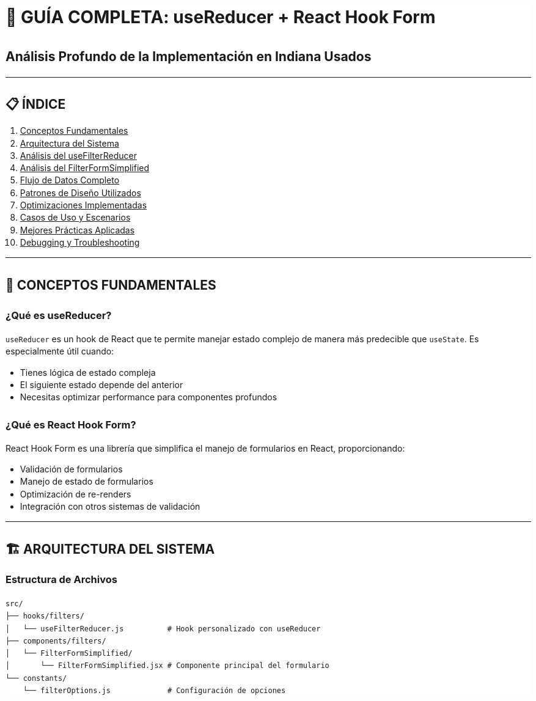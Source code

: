 # 🚀 GUÍA COMPLETA: useReducer + React Hook Form
## Análisis Profundo de la Implementación en Indiana Usados

---

## 📋 ÍNDICE
1. [Conceptos Fundamentales](#conceptos-fundamentales)
2. [Arquitectura del Sistema](#arquitectura-del-sistema)
3. [Análisis del useFilterReducer](#análisis-del-usefilterreducer)
4. [Análisis del FilterFormSimplified](#análisis-del-filterformsimplified)
5. [Flujo de Datos Completo](#flujo-de-datos-completo)
6. [Patrones de Diseño Utilizados](#patrones-de-diseño-utilizados)
7. [Optimizaciones Implementadas](#optimizaciones-implementadas)
8. [Casos de Uso y Escenarios](#casos-de-uso-y-escenarios)
9. [Mejores Prácticas Aplicadas](#mejores-prácticas-aplicadas)
10. [Debugging y Troubleshooting](#debugging-y-troubleshooting)

---

## 🎯 CONCEPTOS FUNDAMENTALES

### ¿Qué es useReducer?
`useReducer` es un hook de React que te permite manejar estado complejo de manera más predecible que `useState`. Es especialmente útil cuando:
- Tienes lógica de estado compleja
- El siguiente estado depende del anterior
- Necesitas optimizar performance para componentes profundos

### ¿Qué es React Hook Form?
React Hook Form es una librería que simplifica el manejo de formularios en React, proporcionando:
- Validación de formularios
- Manejo de estado de formularios
- Optimización de re-renders
- Integración con otros sistemas de validación

---

## 🏗️ ARQUITECTURA DEL SISTEMA

### Estructura de Archivos
```
src/
├── hooks/filters/
│   └── useFilterReducer.js          # Hook personalizado con useReducer
├── components/filters/
│   └── FilterFormSimplified/
│       └── FilterFormSimplified.jsx # Componente principal del formulario
└── constants/
    └── filterOptions.js             # Configuración de opciones
```
